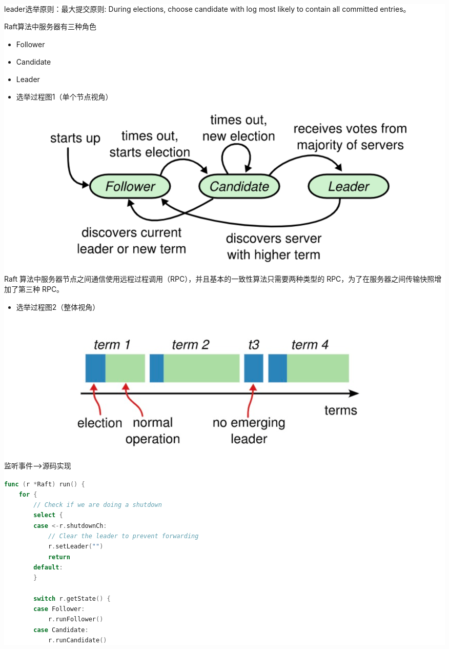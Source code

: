 leader选举原则：最大提交原则: During elections, choose candidate with log most likely to contain all committed entries。

Raft算法中服务器有三种角色

- Follower
- Candidate
- Leader

- 选举过程图1（单个节点视角）
![](.raft_images/election_from_own_view.png)

Raft 算法中服务器节点之间通信使用远程过程调用（RPC），并且基本的一致性算法只需要两种类型的 RPC，为了在服务器之间传输快照增加了第三种 RPC。

  
- 选举过程图2（整体视角）
![](.raft_images/election_in_whole_view.png)
  
监听事件-->源码实现

```go
func (r *Raft) run() {
	for {
		// Check if we are doing a shutdown
		select {
		case <-r.shutdownCh:
			// Clear the leader to prevent forwarding
			r.setLeader("")
			return
		default:
		}

		switch r.getState() {
		case Follower:
			r.runFollower()
		case Candidate:
			r.runCandidate()
```